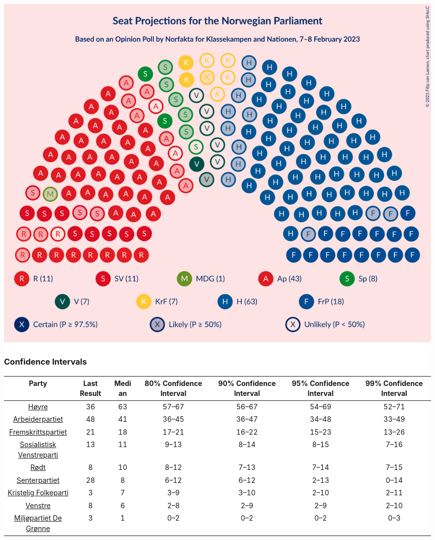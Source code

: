 ![Graph with seating plan not yet produced](2023-02-08-Norfakta-seating-plan.png "Seating Plan")

### Confidence Intervals

| Party | Last Result | Median | 80% Confidence Interval | 90% Confidence Interval | 95% Confidence Interval | 99% Confidence Interval |
|:-----:|:-----------:|:------:|:-----------------------:|:-----------------------:|:-----------------------:|:-----------------------:|
| <a href="#høyre">Høyre</a> | 36 | 63 | 57–67 |56–67 |54–69 |52–71 |
| <a href="#arbeiderpartiet">Arbeiderpartiet</a> | 48 | 41 | 36–45 |36–47 |34–48 |33–49 |
| <a href="#fremskrittspartiet">Fremskrittspartiet</a> | 21 | 18 | 17–21 |16–22 |15–23 |13–26 |
| <a href="#sosialistisk-venstreparti">Sosialistisk Venstreparti</a> | 13 | 11 | 9–13 |8–14 |8–15 |7–16 |
| <a href="#rødt">Rødt</a> | 8 | 10 | 8–12 |7–13 |7–14 |7–15 |
| <a href="#senterpartiet">Senterpartiet</a> | 28 | 8 | 6–12 |6–12 |2–13 |0–14 |
| <a href="#kristelig-folkeparti">Kristelig Folkeparti</a> | 3 | 7 | 3–9 |3–10 |2–10 |2–11 |
| <a href="#venstre">Venstre</a> | 8 | 6 | 2–8 |2–9 |2–9 |2–10 |
| <a href="#miljøpartiet-de-grønne">Miljøpartiet De Grønne</a> | 3 | 1 | 0–2 |0–2 |0–2 |0–3 |
